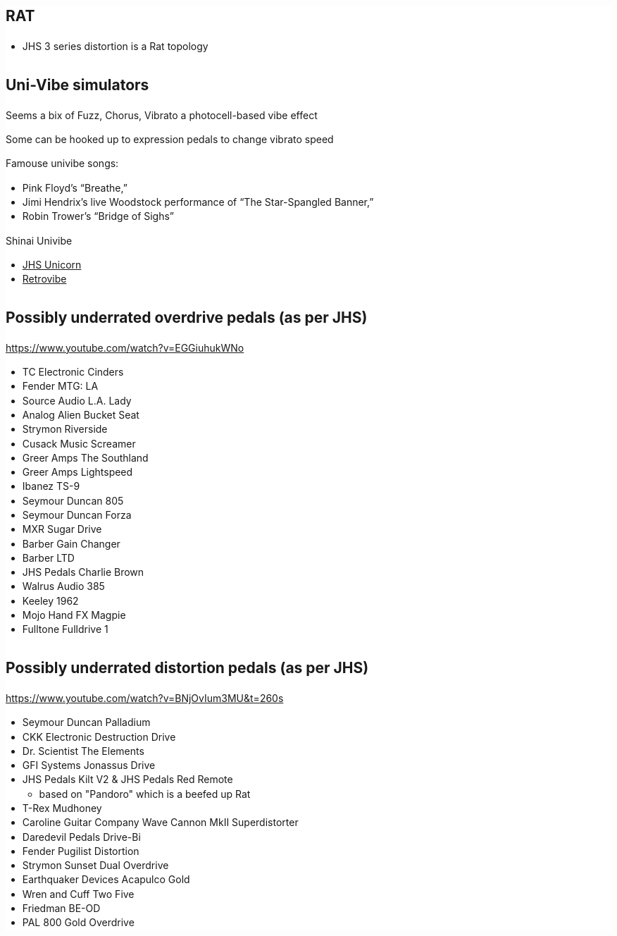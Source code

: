 ## RAT

-   JHS 3 series distortion is a Rat topology

## Uni-Vibe simulators

Seems a bix of Fuzz, Chorus, Vibrato
a photocell-based vibe effect

Some can be hooked up to expression pedals to change vibrato speed

Famouse univibe songs:

-   Pink Floyd’s “Breathe,”
-   Jimi Hendrix’s live Woodstock performance of “The Star-Spangled Banner,”
-   Robin Trower’s “Bridge of Sighs”

Shinai Univibe

-   [JHS Unicorn](https://jhspedals.info/products/unicorn-v2)
-   [Retrovibe](https://www.jampedals.com/retrovibe/)

## Possibly underrated overdrive pedals (as per JHS)

https://www.youtube.com/watch?v=EGGiuhukWNo

-   TC Electronic Cinders
-   Fender MTG: LA
-   Source Audio L.A. Lady
-   Analog Alien Bucket Seat
-   Strymon Riverside
-   Cusack Music Screamer
-   Greer Amps The Southland
-   Greer Amps Lightspeed
-   Ibanez TS-9
-   Seymour Duncan 805
-   Seymour Duncan Forza
-   MXR Sugar Drive
-   Barber Gain Changer
-   Barber LTD
-   JHS Pedals Charlie Brown
-   Walrus Audio 385
-   Keeley 1962
-   Mojo Hand FX Magpie
-   Fulltone Fulldrive 1

## Possibly underrated distortion pedals (as per JHS)

https://www.youtube.com/watch?v=BNjOvIum3MU&t=260s

-   Seymour Duncan Palladium
-   CKK Electronic Destruction Drive
-   Dr. Scientist The Elements
-   GFI Systems Jonassus Drive
-   JHS Pedals Kilt V2 & JHS Pedals Red Remote
    -   based on "Pandoro" which is a beefed up Rat
-   T-Rex Mudhoney
-   Caroline Guitar Company Wave Cannon MkII Superdistorter
-   Daredevil Pedals Drive-Bi
-   Fender Pugilist Distortion
-   Strymon Sunset Dual Overdrive
-   Earthquaker Devices Acapulco Gold
-   Wren and Cuff Two Five
-   Friedman BE-OD
-   PAL 800 Gold Overdrive
